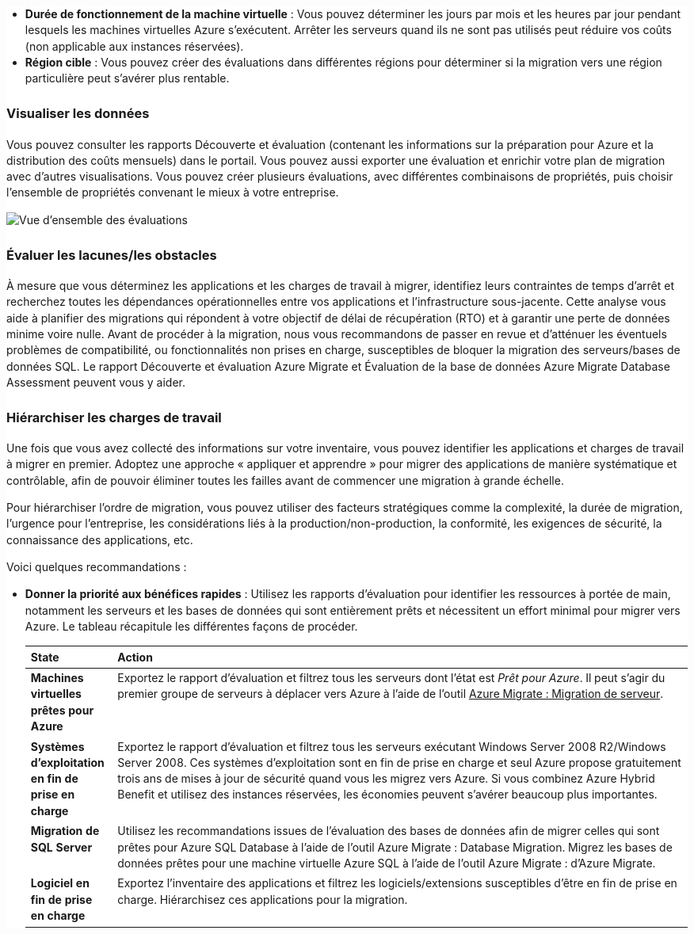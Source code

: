 - **Durée de fonctionnement de la machine virtuelle** : Vous pouvez déterminer les jours par mois et les heures par jour pendant lesquels les machines virtuelles Azure s’exécutent. Arrêter les serveurs quand ils ne sont pas utilisés peut réduire vos coûts (non applicable aux instances réservées).
- **Région cible** : Vous pouvez créer des évaluations dans différentes régions pour déterminer si la migration vers une région particulière peut s’avérer plus rentable. 

### <a name="visualize-data"></a>Visualiser les données

Vous pouvez consulter les rapports Découverte et évaluation (contenant les informations sur la préparation pour Azure et la distribution des coûts mensuels) dans le portail. Vous pouvez aussi exporter une évaluation et enrichir votre plan de migration avec d’autres visualisations. Vous pouvez créer plusieurs évaluations, avec différentes combinaisons de propriétés, puis choisir l’ensemble de propriétés convenant le mieux à votre entreprise.  

 ![Vue d’ensemble des évaluations](./media/concepts-migration-planning/assessment-summary.png)

### <a name="evaluate-gapsblockers"></a>Évaluer les lacunes/les obstacles

À mesure que vous déterminez les applications et les charges de travail à migrer, identifiez leurs contraintes de temps d’arrêt et recherchez toutes les dépendances opérationnelles entre vos applications et l’infrastructure sous-jacente. Cette analyse vous aide à planifier des migrations qui répondent à votre objectif de délai de récupération (RTO) et à garantir une perte de données minime voire nulle. Avant de procéder à la migration, nous vous recommandons de passer en revue et d’atténuer les éventuels problèmes de compatibilité, ou fonctionnalités non prises en charge, susceptibles de bloquer la migration des serveurs/bases de données SQL. Le rapport Découverte et évaluation Azure Migrate et Évaluation de la base de données Azure Migrate Database Assessment peuvent vous y aider. 

### <a name="prioritize-workloads"></a>Hiérarchiser les charges de travail

Une fois que vous avez collecté des informations sur votre inventaire, vous pouvez identifier les applications et charges de travail à migrer en premier. Adoptez une approche « appliquer et apprendre » pour migrer des applications de manière systématique et contrôlable, afin de pouvoir éliminer toutes les failles avant de commencer une migration à grande échelle.

Pour hiérarchiser l’ordre de migration, vous pouvez utiliser des facteurs stratégiques comme la complexité, la durée de migration, l’urgence pour l’entreprise, les considérations liés à la production/non-production, la conformité, les exigences de sécurité, la connaissance des applications, etc. 

Voici quelques recommandations :

- **Donner la priorité aux bénéfices rapides** : Utilisez les rapports d’évaluation pour identifier les ressources à portée de main, notamment les serveurs et les bases de données qui sont entièrement prêts et nécessitent un effort minimal pour migrer vers Azure. Le tableau récapitule les différentes façons de procéder.

    **State** | **Action**
    --- | ---
    **Machines virtuelles prêtes pour Azure** | Exportez le rapport d’évaluation et filtrez tous les serveurs dont l’état est *Prêt pour Azure*. Il peut s’agir du premier groupe de serveurs à déplacer vers Azure à l’aide de l’outil [Azure Migrate : Migration de serveur](migrate-services-overview.md#azure-migrate-server-migration-tool).
    **Systèmes d’exploitation en fin de prise en charge** | Exportez le rapport d’évaluation et filtrez tous les serveurs exécutant Windows Server 2008 R2/Windows Server 2008. Ces systèmes d’exploitation sont en fin de prise en charge et seul Azure propose gratuitement trois ans de mises à jour de sécurité quand vous les migrez vers Azure. Si vous combinez Azure Hybrid Benefit et utilisez des instances réservées, les économies peuvent s’avérer beaucoup plus importantes.
    **Migration de SQL Server** | Utilisez les recommandations issues de l’évaluation des bases de données afin de migrer celles qui sont prêtes pour Azure SQL Database à l’aide de l’outil Azure Migrate : Database Migration. Migrez les bases de données prêtes pour une machine virtuelle Azure SQL à l’aide de l’outil Azure Migrate : d’Azure Migrate.
    **Logiciel en fin de prise en charge** | Exportez l’inventaire des applications et filtrez les logiciels/extensions susceptibles d’être en fin de prise en charge. Hiérarchisez ces applications pour la migration.